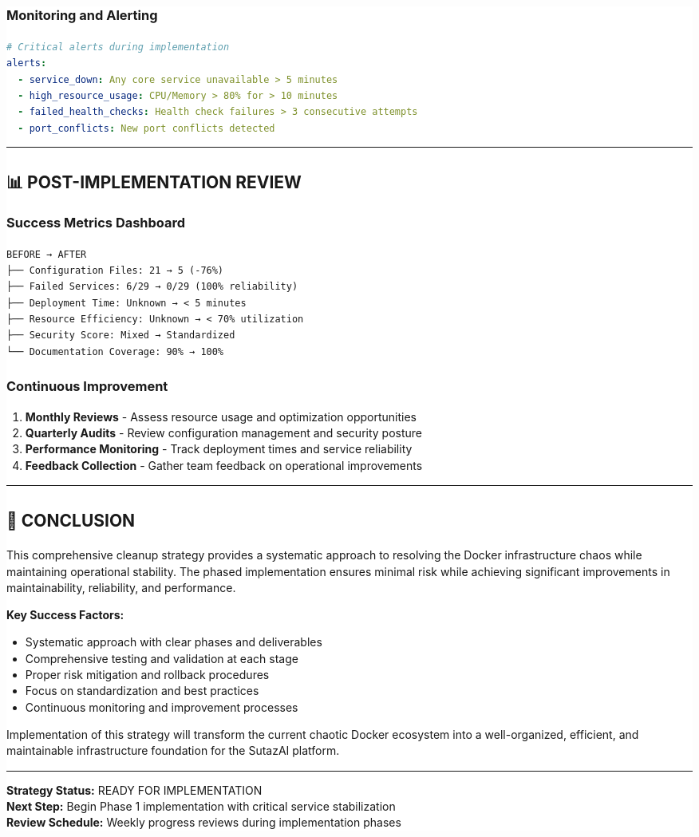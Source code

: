 ### Monitoring and Alerting
```yaml
# Critical alerts during implementation
alerts:
  - service_down: Any core service unavailable > 5 minutes
  - high_resource_usage: CPU/Memory > 80% for > 10 minutes
  - failed_health_checks: Health check failures > 3 consecutive attempts
  - port_conflicts: New port conflicts detected
```

---

## 📊 POST-IMPLEMENTATION REVIEW

### Success Metrics Dashboard
```
BEFORE → AFTER
├── Configuration Files: 21 → 5 (-76%)
├── Failed Services: 6/29 → 0/29 (100% reliability)
├── Deployment Time: Unknown → < 5 minutes
├── Resource Efficiency: Unknown → < 70% utilization
├── Security Score: Mixed → Standardized
└── Documentation Coverage: 90% → 100%
```

### Continuous Improvement
1. **Monthly Reviews** - Assess resource usage and optimization opportunities
2. **Quarterly Audits** - Review configuration management and security posture
3. **Performance Monitoring** - Track deployment times and service reliability
4. **Feedback Collection** - Gather team feedback on operational improvements

---

## 🎯 CONCLUSION

This comprehensive cleanup strategy provides a systematic approach to resolving the Docker infrastructure chaos while maintaining operational stability. The phased implementation ensures minimal risk while achieving significant improvements in maintainability, reliability, and performance.

**Key Success Factors:**
- Systematic approach with clear phases and deliverables
- Comprehensive testing and validation at each stage
- Proper risk mitigation and rollback procedures
- Focus on standardization and best practices
- Continuous monitoring and improvement processes

Implementation of this strategy will transform the current chaotic Docker ecosystem into a well-organized, efficient, and maintainable infrastructure foundation for the SutazAI platform.

---

**Strategy Status:** READY FOR IMPLEMENTATION  
**Next Step:** Begin Phase 1 implementation with critical service stabilization  
**Review Schedule:** Weekly progress reviews during implementation phases